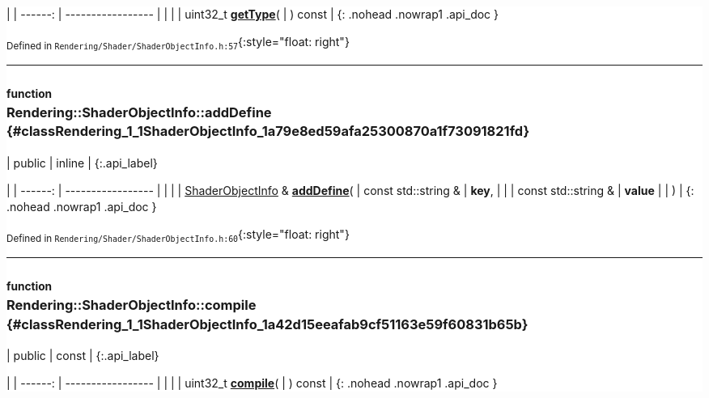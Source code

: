 |
| ------: | ----------------- |
|  |
| uint32_t **[getType](#classRendering_1_1ShaderObjectInfo_1ad5389e103cc4755fa9f41de2522f3e77)**( |  ) const |
{: .nohead .nowrap1 .api_doc }





<sub>Defined in `Rendering/Shader/ShaderObjectInfo.h:57`</sub>{:style="float: right"}

-------------------------------------------------------------------

### <small>function</small><br/> Rendering::ShaderObjectInfo::addDefine {#classRendering_1_1ShaderObjectInfo_1a79e8ed59afa25300870a1f73091821fd}

| public | inline |
{:.api_label}

|
| ------: | ----------------- |
|  |
| [ShaderObjectInfo](classRendering_1_1ShaderObjectInfo) & **[addDefine](#classRendering_1_1ShaderObjectInfo_1a79e8ed59afa25300870a1f73091821fd)**( | const std::string & | **key**, |
| | const std::string & | **value** |
|   ) |
{: .nohead .nowrap1 .api_doc }





<sub>Defined in `Rendering/Shader/ShaderObjectInfo.h:60`</sub>{:style="float: right"}

-------------------------------------------------------------------

### <small>function</small><br/> Rendering::ShaderObjectInfo::compile {#classRendering_1_1ShaderObjectInfo_1a42d15eeafab9cf51163e59f60831b65b}

| public | const |
{:.api_label}

|
| ------: | ----------------- |
|  |
| uint32_t **[compile](#classRendering_1_1ShaderObjectInfo_1a42d15eeafab9cf51163e59f60831b65b)**( |  ) const |
{: .nohead .nowrap1 .api_doc }


